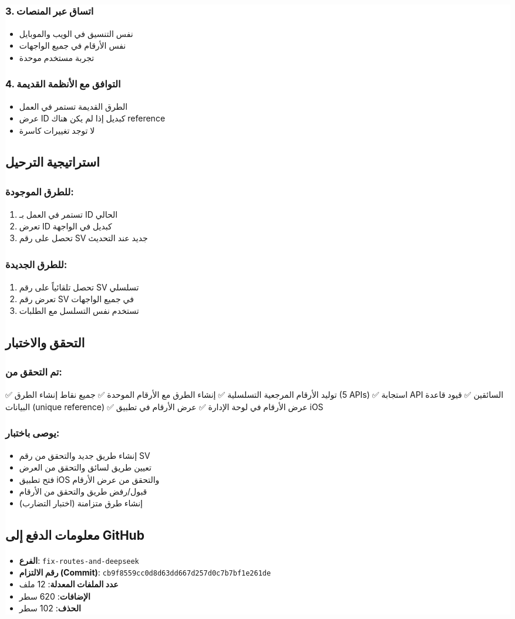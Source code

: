 ### 3. اتساق عبر المنصات
- نفس التنسيق في الويب والموبايل
- نفس الأرقام في جميع الواجهات
- تجربة مستخدم موحدة

### 4. التوافق مع الأنظمة القديمة
- الطرق القديمة تستمر في العمل
- عرض ID كبديل إذا لم يكن هناك reference
- لا توجد تغييرات كاسرة

## استراتيجية الترحيل

### للطرق الموجودة:
1. تستمر في العمل بـ ID الحالي
2. تعرض ID كبديل في الواجهة
3. تحصل على رقم SV جديد عند التحديث

### للطرق الجديدة:
1. تحصل تلقائياً على رقم SV تسلسلي
2. تعرض رقم SV في جميع الواجهات
3. تستخدم نفس التسلسل مع الطلبات

## التحقق والاختبار

### تم التحقق من:
✅ توليد الأرقام المرجعية التسلسلية
✅ إنشاء الطرق مع الأرقام الموحدة
✅ جميع نقاط إنشاء الطرق (5 APIs)
✅ استجابة API السائقين
✅ قيود قاعدة البيانات (unique reference)
✅ عرض الأرقام في لوحة الإدارة
✅ عرض الأرقام في تطبيق iOS

### يوصى باختبار:
- إنشاء طريق جديد والتحقق من رقم SV
- تعيين طريق لسائق والتحقق من العرض
- فتح تطبيق iOS والتحقق من عرض الأرقام
- قبول/رفض طريق والتحقق من الأرقام
- إنشاء طرق متزامنة (اختبار التضارب)

## معلومات الدفع إلى GitHub

- **الفرع**: `fix-routes-and-deepseek`
- **رقم الالتزام (Commit)**: `cb9f8559cc0d8d63dd667d257d0c7b7bf1e261de`
- **عدد الملفات المعدلة**: 12 ملف
- **الإضافات**: 620 سطر
- **الحذف**: 102 سطر
